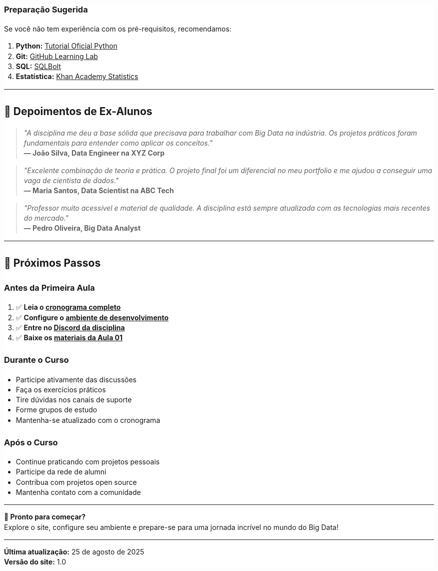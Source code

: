 ### **Preparação Sugerida**
Se você não tem experiência com os pré-requisitos, recomendamos:

1. **Python:** [Tutorial Oficial Python](https://docs.python.org/3/tutorial/)
2. **Git:** [GitHub Learning Lab](https://lab.github.com/)
3. **SQL:** [SQLBolt](https://sqlbolt.com/)
4. **Estatística:** [Khan Academy Statistics](https://www.khanacademy.org/math/statistics-probability)

---

## 🌟 **Depoimentos de Ex-Alunos**

> *"A disciplina me deu a base sólida que precisava para trabalhar com Big Data na indústria. Os projetos práticos foram fundamentais para entender como aplicar os conceitos."*  
> **— João Silva, Data Engineer na XYZ Corp**

> *"Excelente combinação de teoria e prática. O projeto final foi um diferencial no meu portfolio e me ajudou a conseguir uma vaga de cientista de dados."*  
> **— Maria Santos, Data Scientist na ABC Tech**

> *"Professor muito acessível e material de qualidade. A disciplina está sempre atualizada com as tecnologias mais recentes do mercado."*  
> **— Pedro Oliveira, Big Data Analyst**

---

## 📅 **Próximos Passos**

### **Antes da Primeira Aula**
1. ✅ **Leia o [cronograma completo](./cronograma)**
2. ✅ **Configure o [ambiente de desenvolvimento](./materiais#ferramentas-e-software)**
3. ✅ **Entre no [Discord da disciplina](./contato#discord-server)**
4. ✅ **Baixe os [materiais da Aula 01](./cronograma#aula-01)**

### **Durante o Curso**
- Participe ativamente das discussões
- Faça os exercícios práticos
- Tire dúvidas nos canais de suporte
- Forme grupos de estudo
- Mantenha-se atualizado com o cronograma

### **Após o Curso**
- Continue praticando com projetos pessoais
- Participe da rede de alumni
- Contribua com projetos open source
- Mantenha contato com a comunidade

---

<div class="alert alert-info">
  <strong>🚀 Pronto para começar?</strong><br>
  Explore o site, configure seu ambiente e prepare-se para uma jornada incrível no mundo do Big Data!
</div>

---

**Última atualização:** 25 de agosto de 2025  
**Versão do site:** 1.0
